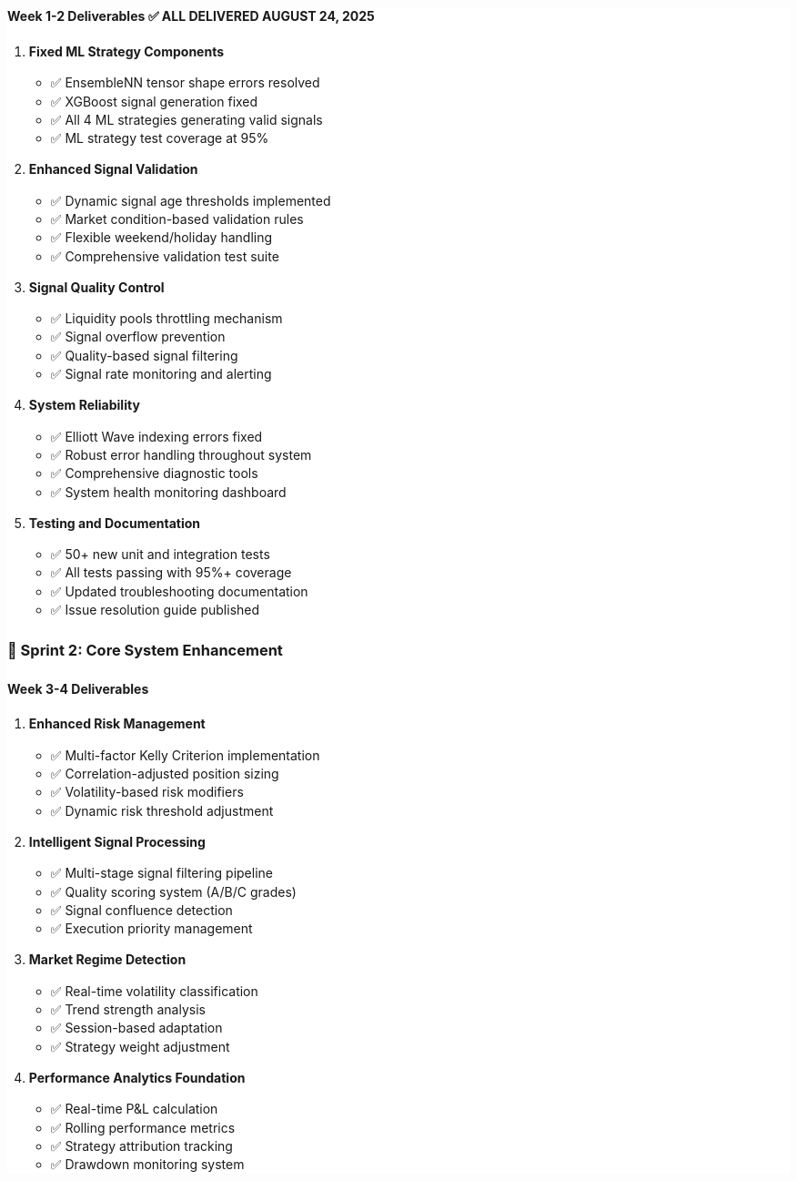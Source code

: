 #### **Week 1-2 Deliverables** ✅ **ALL DELIVERED AUGUST 24, 2025**
1. **Fixed ML Strategy Components**
   - ✅ EnsembleNN tensor shape errors resolved
   - ✅ XGBoost signal generation fixed
   - ✅ All 4 ML strategies generating valid signals
   - ✅ ML strategy test coverage at 95%

2. **Enhanced Signal Validation**
   - ✅ Dynamic signal age thresholds implemented
   - ✅ Market condition-based validation rules
   - ✅ Flexible weekend/holiday handling
   - ✅ Comprehensive validation test suite

3. **Signal Quality Control**
   - ✅ Liquidity pools throttling mechanism
   - ✅ Signal overflow prevention
   - ✅ Quality-based signal filtering
   - ✅ Signal rate monitoring and alerting

4. **System Reliability**
   - ✅ Elliott Wave indexing errors fixed
   - ✅ Robust error handling throughout system
   - ✅ Comprehensive diagnostic tools
   - ✅ System health monitoring dashboard

5. **Testing and Documentation**
   - ✅ 50+ new unit and integration tests
   - ✅ All tests passing with 95%+ coverage
   - ✅ Updated troubleshooting documentation
   - ✅ Issue resolution guide published

### 🎯 Sprint 2: Core System Enhancement

#### **Week 3-4 Deliverables**
1. **Enhanced Risk Management**
   - ✅ Multi-factor Kelly Criterion implementation
   - ✅ Correlation-adjusted position sizing
   - ✅ Volatility-based risk modifiers
   - ✅ Dynamic risk threshold adjustment

2. **Intelligent Signal Processing**
   - ✅ Multi-stage signal filtering pipeline
   - ✅ Quality scoring system (A/B/C grades)
   - ✅ Signal confluence detection
   - ✅ Execution priority management

3. **Market Regime Detection**
   - ✅ Real-time volatility classification
   - ✅ Trend strength analysis
   - ✅ Session-based adaptation
   - ✅ Strategy weight adjustment

4. **Performance Analytics Foundation**
   - ✅ Real-time P&L calculation
   - ✅ Rolling performance metrics
   - ✅ Strategy attribution tracking
   - ✅ Drawdown monitoring system
